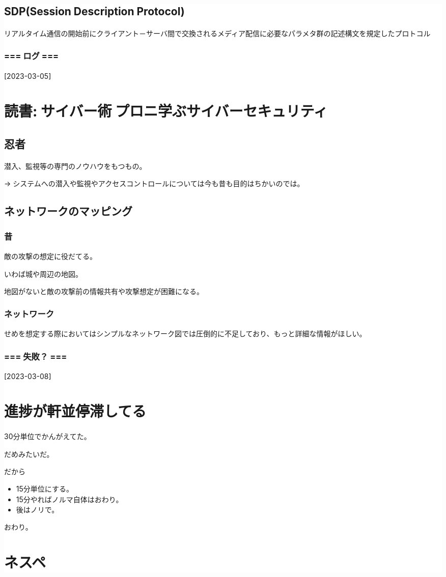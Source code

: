 ## SDP(Session Description Protocol)

リアルタイム通信の開始前にクライアント－サーバ間で交換されるメディア配信に必要なパラメタ群の記述構文を規定したプロトコル


### === ログ ===

[2023-03-05]

# 読書: サイバー術 プロニ学ぶサイバーセキュリティ

## 忍者

潜入、監視等の専門のノウハウをもつもの。

-> システムへの潜入や監視やアクセスコントロールについては今も昔も目的はちかいのでは。

## ネットワークのマッピング

### 昔

敵の攻撃の想定に役だてる。

いわば城や周辺の地図。

地図がないと敵の攻撃前の情報共有や攻撃想定が困難になる。

### ネットワーク

せめを想定する際においてはシンプルなネットワーク図では圧倒的に不足しており、もっと詳細な情報がほしい。




### === 失敗？ ===

[2023-03-08]

# 進捗が軒並停滞してる

30分単位でかんがえてた。

だめみたいだ。

だから

* 15分単位にする。
* 15分やればノルマ自体はおわり。
* 後はノリで。

おわり。

# ネスペ
